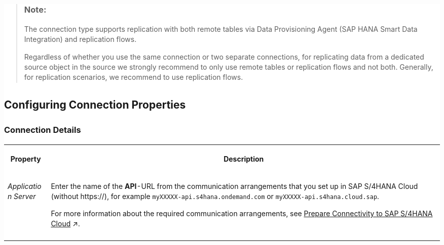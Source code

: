 


</td>
</tr>
</table>

> ### Note:  
> The connection type supports replication with both remote tables via Data Provisioning Agent \(SAP HANA Smart Data Integration\) and replication flows.
> 
> Regardless of whether you use the same connection or two separate connections, for replicating data from a dedicated source object in the source we strongly recommend to only use remote tables or replication flows and not both. Generally, for replication scenarios, we recommend to use replication flows.



<a name="loioa98e5ffdf47c44d9a845dca01a18bd82__connection_properties"/>

## Configuring Connection Properties



### Connection Details


<table>
<tr>
<th valign="top">

Property

</th>
<th valign="top">

Description

</th>
</tr>
<tr>
<td valign="top">

*Application Server*

</td>
<td valign="top">

Enter the name of the **API**-URL from the communication arrangements that you set up in SAP S/4HANA Cloud \(without https://\), for example `myXXXXX-api.s4hana.ondemand.com` or `myXXXXX-api.s4hana.cloud.sap`.

For more information about the required communication arrangements, see [Prepare Connectivity to SAP S/4HANA Cloud](https://help.sap.com/viewer/935116dd7c324355803d4b85809cec97/DEV_CURRENT/en-US/abb159e027184c98a54fc1b2a88dd3f5.html "To be able to successfully validate and use a connection to SAP S/4HANA Cloud, certain preparations have to be made.") :arrow_upper_right:.

</td>
</tr>
<tr>
<td valign="top">
